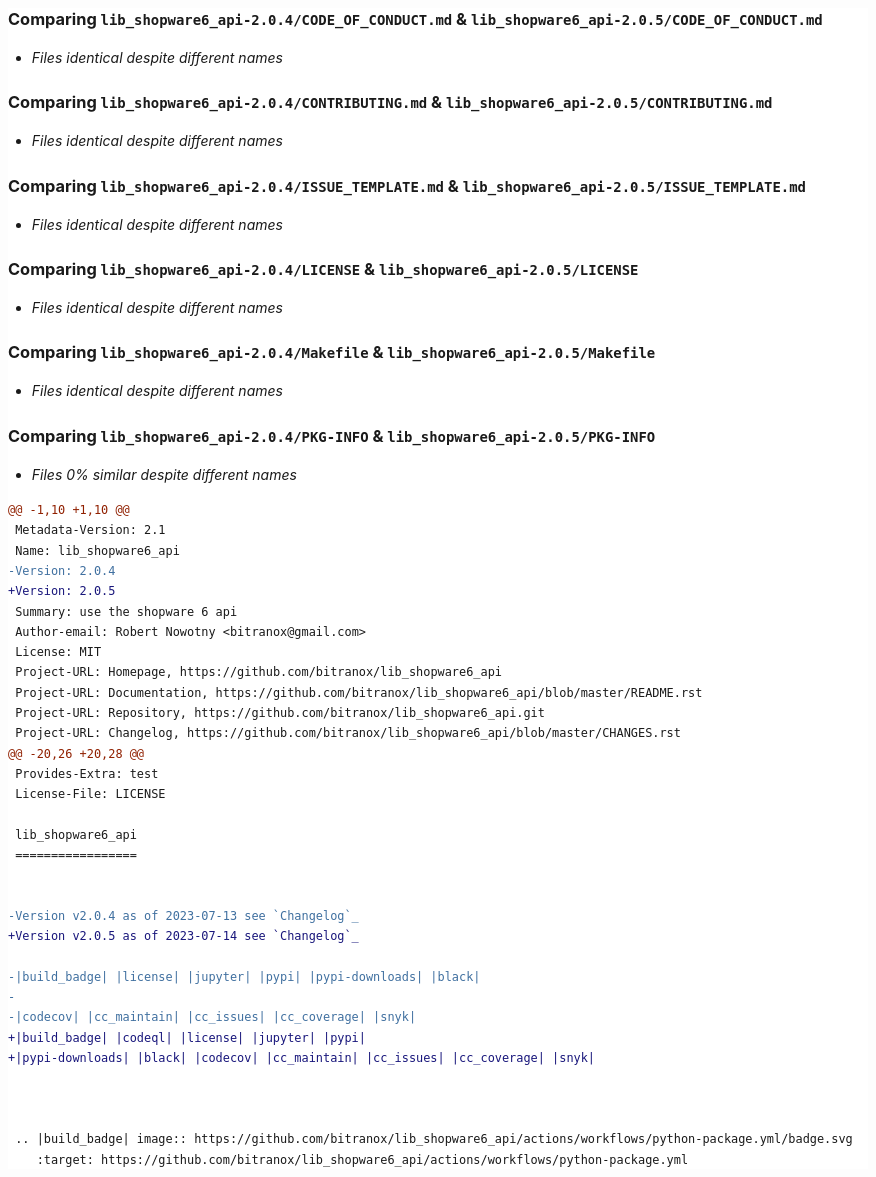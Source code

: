 ### Comparing `lib_shopware6_api-2.0.4/CODE_OF_CONDUCT.md` & `lib_shopware6_api-2.0.5/CODE_OF_CONDUCT.md`

 * *Files identical despite different names*

### Comparing `lib_shopware6_api-2.0.4/CONTRIBUTING.md` & `lib_shopware6_api-2.0.5/CONTRIBUTING.md`

 * *Files identical despite different names*

### Comparing `lib_shopware6_api-2.0.4/ISSUE_TEMPLATE.md` & `lib_shopware6_api-2.0.5/ISSUE_TEMPLATE.md`

 * *Files identical despite different names*

### Comparing `lib_shopware6_api-2.0.4/LICENSE` & `lib_shopware6_api-2.0.5/LICENSE`

 * *Files identical despite different names*

### Comparing `lib_shopware6_api-2.0.4/Makefile` & `lib_shopware6_api-2.0.5/Makefile`

 * *Files identical despite different names*

### Comparing `lib_shopware6_api-2.0.4/PKG-INFO` & `lib_shopware6_api-2.0.5/PKG-INFO`

 * *Files 0% similar despite different names*

```diff
@@ -1,10 +1,10 @@
 Metadata-Version: 2.1
 Name: lib_shopware6_api
-Version: 2.0.4
+Version: 2.0.5
 Summary: use the shopware 6 api
 Author-email: Robert Nowotny <bitranox@gmail.com>
 License: MIT
 Project-URL: Homepage, https://github.com/bitranox/lib_shopware6_api
 Project-URL: Documentation, https://github.com/bitranox/lib_shopware6_api/blob/master/README.rst
 Project-URL: Repository, https://github.com/bitranox/lib_shopware6_api.git
 Project-URL: Changelog, https://github.com/bitranox/lib_shopware6_api/blob/master/CHANGES.rst
@@ -20,26 +20,28 @@
 Provides-Extra: test
 License-File: LICENSE
 
 lib_shopware6_api
 =================
 
 
-Version v2.0.4 as of 2023-07-13 see `Changelog`_
+Version v2.0.5 as of 2023-07-14 see `Changelog`_
 
-|build_badge| |license| |jupyter| |pypi| |pypi-downloads| |black|
-
-|codecov| |cc_maintain| |cc_issues| |cc_coverage| |snyk|
+|build_badge| |codeql| |license| |jupyter| |pypi|
+|pypi-downloads| |black| |codecov| |cc_maintain| |cc_issues| |cc_coverage| |snyk|
 
 
 
 .. |build_badge| image:: https://github.com/bitranox/lib_shopware6_api/actions/workflows/python-package.yml/badge.svg
    :target: https://github.com/bitranox/lib_shopware6_api/actions/workflows/python-package.yml
```